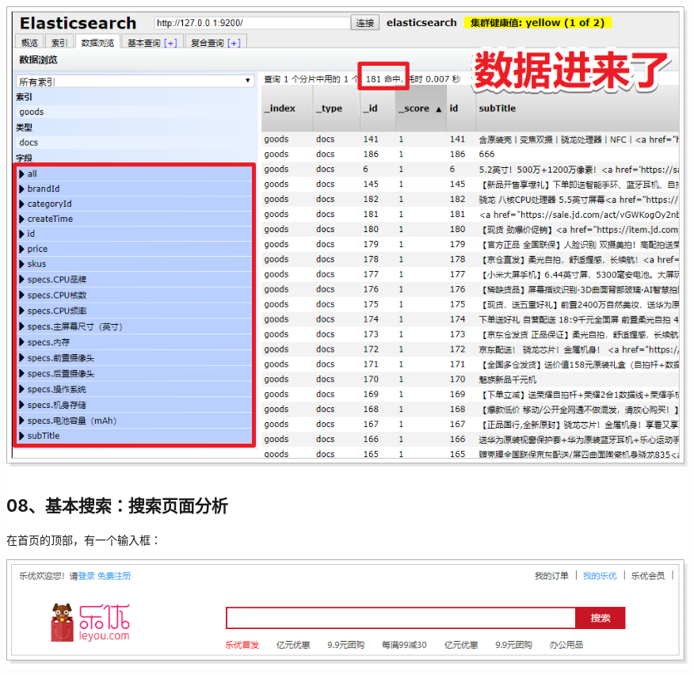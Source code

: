 ![1576059450814](https://raw.githubusercontent.com/Kid-On-The-Road/Resources/main/笔记图片/乐优商城/图片二/1576059450814.png) 























## 08、基本搜索：搜索页面分析

在首页的顶部，有一个输入框：

![1576118211900](https://raw.githubusercontent.com/Kid-On-The-Road/Resources/main/笔记图片/乐优商城/图片二/1576118211900.png) 
